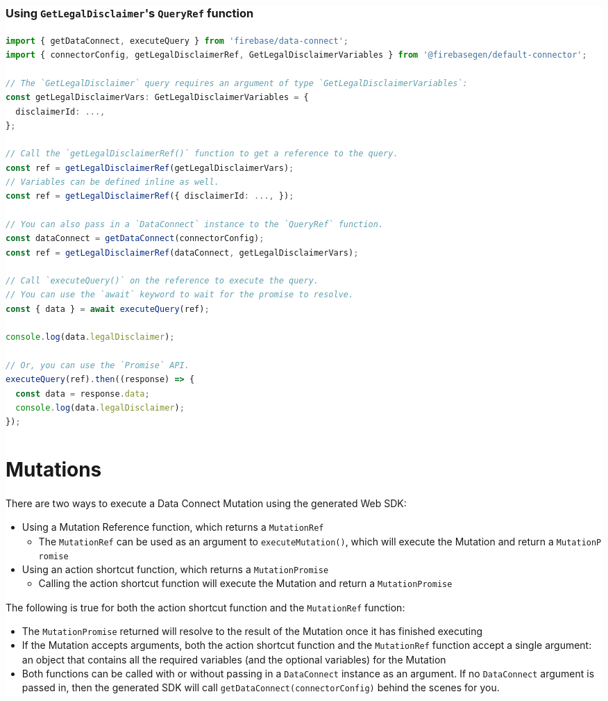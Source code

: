 ### Using `GetLegalDisclaimer`'s `QueryRef` function

```typescript
import { getDataConnect, executeQuery } from 'firebase/data-connect';
import { connectorConfig, getLegalDisclaimerRef, GetLegalDisclaimerVariables } from '@firebasegen/default-connector';

// The `GetLegalDisclaimer` query requires an argument of type `GetLegalDisclaimerVariables`:
const getLegalDisclaimerVars: GetLegalDisclaimerVariables = {
  disclaimerId: ..., 
};

// Call the `getLegalDisclaimerRef()` function to get a reference to the query.
const ref = getLegalDisclaimerRef(getLegalDisclaimerVars);
// Variables can be defined inline as well.
const ref = getLegalDisclaimerRef({ disclaimerId: ..., });

// You can also pass in a `DataConnect` instance to the `QueryRef` function.
const dataConnect = getDataConnect(connectorConfig);
const ref = getLegalDisclaimerRef(dataConnect, getLegalDisclaimerVars);

// Call `executeQuery()` on the reference to execute the query.
// You can use the `await` keyword to wait for the promise to resolve.
const { data } = await executeQuery(ref);

console.log(data.legalDisclaimer);

// Or, you can use the `Promise` API.
executeQuery(ref).then((response) => {
  const data = response.data;
  console.log(data.legalDisclaimer);
});
```

# Mutations

There are two ways to execute a Data Connect Mutation using the generated Web SDK:
- Using a Mutation Reference function, which returns a `MutationRef`
  - The `MutationRef` can be used as an argument to `executeMutation()`, which will execute the Mutation and return a `MutationPromise`
- Using an action shortcut function, which returns a `MutationPromise`
  - Calling the action shortcut function will execute the Mutation and return a `MutationPromise`

The following is true for both the action shortcut function and the `MutationRef` function:
- The `MutationPromise` returned will resolve to the result of the Mutation once it has finished executing
- If the Mutation accepts arguments, both the action shortcut function and the `MutationRef` function accept a single argument: an object that contains all the required variables (and the optional variables) for the Mutation
- Both functions can be called with or without passing in a `DataConnect` instance as an argument. If no `DataConnect` argument is passed in, then the generated SDK will call `getDataConnect(connectorConfig)` behind the scenes for you.
